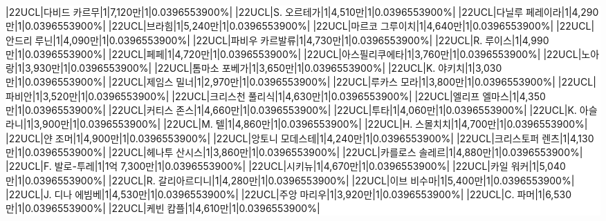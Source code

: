 |22UCL|다비드 카르무|1|7,120만|1|0.0396553900%|
|22UCL|S. 오르테가|1|4,510만|1|0.0396553900%|
|22UCL|다닐루 페레이라|1|4,290만|1|0.0396553900%|
|22UCL|브라힘|1|5,240만|1|0.0396553900%|
|22UCL|마르코 그루이치|1|4,640만|1|0.0396553900%|
|22UCL|안드리 루닌|1|4,090만|1|0.0396553900%|
|22UCL|파비우 카르발류|1|4,730만|1|0.0396553900%|
|22UCL|R. 루이스|1|4,990만|1|0.0396553900%|
|22UCL|페페|1|4,720만|1|0.0396553900%|
|22UCL|아스필리쿠에타|1|3,760만|1|0.0396553900%|
|22UCL|노아 랑|1|3,930만|1|0.0396553900%|
|22UCL|톰마소 포베가|1|3,650만|1|0.0396553900%|
|22UCL|K. 야키치|1|3,030만|1|0.0396553900%|
|22UCL|제임스 밀너|1|2,970만|1|0.0396553900%|
|22UCL|루카스 모라|1|3,800만|1|0.0396553900%|
|22UCL|파비안|1|3,520만|1|0.0396553900%|
|22UCL|크리스천 풀리식|1|4,630만|1|0.0396553900%|
|22UCL|엘리프 엘마스|1|4,350만|1|0.0396553900%|
|22UCL|커티스 존스|1|4,660만|1|0.0396553900%|
|22UCL|투타|1|4,060만|1|0.0396553900%|
|22UCL|K. 아슬라니|1|3,900만|1|0.0396553900%|
|22UCL|M. 텔|1|4,860만|1|0.0396553900%|
|22UCL|H. 스몰치치|1|4,700만|1|0.0396553900%|
|22UCL|얀 조머|1|4,900만|1|0.0396553900%|
|22UCL|앙토니 모데스테|1|4,240만|1|0.0396553900%|
|22UCL|크리스토퍼 렌츠|1|4,130만|1|0.0396553900%|
|22UCL|헤나투 산시스|1|3,860만|1|0.0396553900%|
|22UCL|카를로스 솔레르|1|4,880만|1|0.0396553900%|
|22UCL|F. 발로-투레|1|1억 7,300만|1|0.0396553900%|
|22UCL|시키뉴|1|4,670만|1|0.0396553900%|
|22UCL|카일 워커|1|5,040만|1|0.0396553900%|
|22UCL|R. 갈리아르디니|1|4,280만|1|0.0396553900%|
|22UCL|이브 비수마|1|5,400만|1|0.0396553900%|
|22UCL|J. 디나 에빔베|1|4,530만|1|0.0396553900%|
|22UCL|주앙 마리우|1|3,920만|1|0.0396553900%|
|22UCL|C. 파머|1|6,530만|1|0.0396553900%|
|22UCL|케빈 캄플|1|4,610만|1|0.0396553900%|